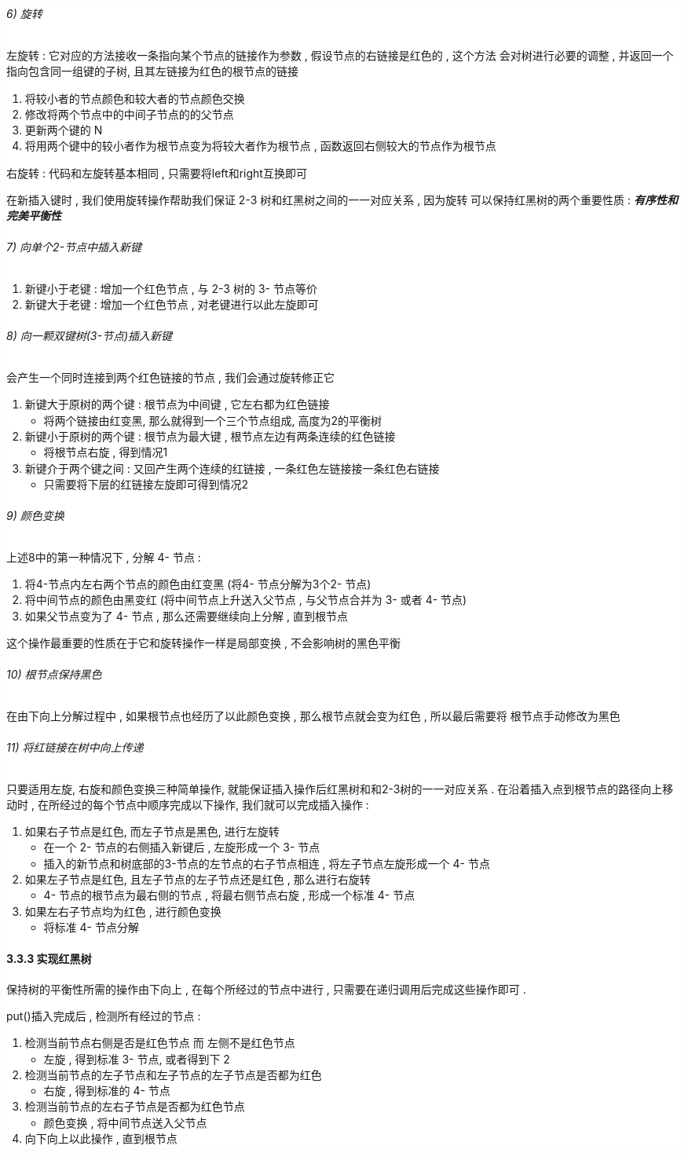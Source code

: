 ###### 6) 旋转

左旋转 : 它对应的方法接收一条指向某个节点的链接作为参数 , 假设节点的右链接是红色的 , 这个方法
会对树进行必要的调整 , 并返回一个指向包含同一组键的子树, 且其左链接为红色的根节点的链接 
1.  将较小者的节点颜色和较大者的节点颜色交换
2.  修改将两个节点中的中间子节点的的父节点
3.  更新两个键的 N
4.  将用两个键中的较小者作为根节点变为将较大者作为根节点 , 函数返回右侧较大的节点作为根节点

右旋转 : 代码和左旋转基本相同 , 只需要将left和right互换即可

在新插入键时 , 我们使用旋转操作帮助我们保证 2-3 树和红黑树之间的一一对应关系 , 因为旋转
可以保持红黑树的两个重要性质 : ***有序性和完美平衡性***

###### 7) 向单个2-节点中插入新键
1.  新键小于老键 : 增加一个红色节点 , 与 2-3 树的 3- 节点等价
2.  新键大于老键 : 增加一个红色节点 , 对老键进行以此左旋即可

###### 8) 向一颗双键树(3-节点)插入新键
会产生一个同时连接到两个红色链接的节点 , 我们会通过旋转修正它
1.  新键大于原树的两个键 : 根节点为中间键 , 它左右都为红色链接 
    +   将两个链接由红变黑, 那么就得到一个三个节点组成, 高度为2的平衡树 
2.  新键小于原树的两个键 : 根节点为最大键 , 根节点左边有两条连续的红色链接
    +   将根节点右旋 , 得到情况1
3.  新键介于两个键之间 : 又回产生两个连续的红链接 , 一条红色左链接接一条红色右链接 
    +   只需要将下层的红链接左旋即可得到情况2
    
###### 9) 颜色变换
上述8中的第一种情况下 , 分解 4- 节点 : 
1.  将4-节点内左右两个节点的颜色由红变黑 (将4- 节点分解为3个2- 节点)
2.  将中间节点的颜色由黑变红 (将中间节点上升送入父节点 , 与父节点合并为 3- 或者 4- 节点)
3.  如果父节点变为了 4- 节点 , 那么还需要继续向上分解 , 直到根节点

这个操作最重要的性质在于它和旋转操作一样是局部变换 , 不会影响树的黑色平衡

###### 10) 根节点保持黑色 
在由下向上分解过程中 , 如果根节点也经历了以此颜色变换 , 那么根节点就会变为红色 , 所以最后需要将
根节点手动修改为黑色

###### 11) 将红链接在树中向上传递
只要适用左旋, 右旋和颜色变换三种简单操作, 就能保证插入操作后红黑树和和2-3树的一一对应关系 . 
在沿着插入点到根节点的路径向上移动时 , 在所经过的每个节点中顺序完成以下操作,  我们就可以完成插入操作 : 
1.  如果右子节点是红色, 而左子节点是黑色, 进行左旋转
    + 在一个 2- 节点的右侧插入新键后 , 左旋形成一个 3- 节点
    + 插入的新节点和树底部的3-节点的左节点的右子节点相连 , 将左子节点左旋形成一个 4- 节点 
2.  如果左子节点是红色, 且左子节点的左子节点还是红色 , 那么进行右旋转
    + 4- 节点的根节点为最右侧的节点 , 将最右侧节点右旋 , 形成一个标准 4- 节点
3.  如果左右子节点均为红色 , 进行颜色变换
    + 将标准 4- 节点分解

#### 3.3.3 实现红黑树
保持树的平衡性所需的操作由下向上 , 在每个所经过的节点中进行 , 只需要在递归调用后完成这些操作即可 .  

put()插入完成后 , 检测所有经过的节点 : 
1.  检测当前节点右侧是否是红色节点 而 左侧不是红色节点 
    +   左旋 , 得到标准 3- 节点, 或者得到下 2 
2.  检测当前节点的左子节点和左子节点的左子节点是否都为红色
    +   右旋 , 得到标准的 4- 节点
3.  检测当前节点的左右子节点是否都为红色节点
    +   颜色变换 , 将中间节点送入父节点
4.  向下向上以此操作 , 直到根节点
